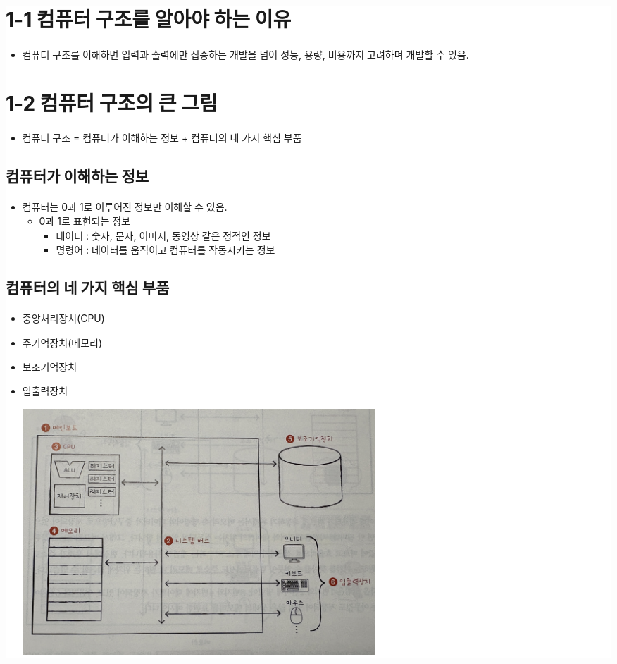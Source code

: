 # 1-1 컴퓨터 구조를 알아야 하는 이유

- 컴퓨터 구조를 이해하면 입력과 출력에만 집중하는 개발을 넘어 성능, 용량, 비용까지 고려하며 개발할 수 있음.

# 1-2 컴퓨터 구조의 큰 그림

- 컴퓨터 구조 = 컴퓨터가 이해하는 정보 + 컴퓨터의 네 가지 핵심 부품

## 컴퓨터가 이해하는 정보

- 컴퓨터는 0과 1로 이루어진 정보만 이해할 수 있음.
  - 0과 1로 표현되는 정보
    - 데이터 : 숫자, 문자, 이미지, 동영상 같은 정적인 정보
    - 명령어 : 데이터를 움직이고 컴퓨터를 작동시키는 정보

## 컴퓨터의 네 가지 핵심 부품

- 중앙처리장치(CPU)
- 주기억장치(메모리)
- 보조기억장치
- 입출력장치

  <img src="assets/1-2-1.jpg" alt="alt text" width="500"/>
